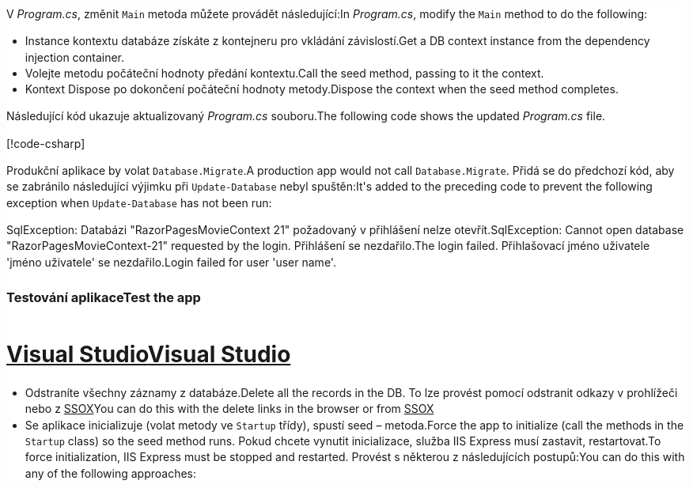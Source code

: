 <span data-ttu-id="64ff6-142">V *Program.cs*, změnit `Main` metoda můžete provádět následující:</span><span class="sxs-lookup"><span data-stu-id="64ff6-142">In *Program.cs*, modify the `Main` method to do the following:</span></span>

* <span data-ttu-id="64ff6-143">Instance kontextu databáze získáte z kontejneru pro vkládání závislostí.</span><span class="sxs-lookup"><span data-stu-id="64ff6-143">Get a DB context instance from the dependency injection container.</span></span>
* <span data-ttu-id="64ff6-144">Volejte metodu počáteční hodnoty předání kontextu.</span><span class="sxs-lookup"><span data-stu-id="64ff6-144">Call the seed method, passing to it the context.</span></span>
* <span data-ttu-id="64ff6-145">Kontext Dispose po dokončení počáteční hodnoty metody.</span><span class="sxs-lookup"><span data-stu-id="64ff6-145">Dispose the context when the seed method completes.</span></span>

<span data-ttu-id="64ff6-146">Následující kód ukazuje aktualizovaný *Program.cs* souboru.</span><span class="sxs-lookup"><span data-stu-id="64ff6-146">The following code shows the updated *Program.cs* file.</span></span>

[!code-csharp[](razor-pages-start/sample/RazorPagesMovie22/Program.cs)]

<span data-ttu-id="64ff6-147">Produkční aplikace by volat `Database.Migrate`.</span><span class="sxs-lookup"><span data-stu-id="64ff6-147">A production app would not call `Database.Migrate`.</span></span> <span data-ttu-id="64ff6-148">Přidá se do předchozí kód, aby se zabránilo následující výjimku při `Update-Database` nebyl spuštěn:</span><span class="sxs-lookup"><span data-stu-id="64ff6-148">It's added to the preceding code to prevent the following exception when `Update-Database` has not been run:</span></span>

<span data-ttu-id="64ff6-149">SqlException: Databázi "RazorPagesMovieContext 21" požadovaný v přihlášení nelze otevřít.</span><span class="sxs-lookup"><span data-stu-id="64ff6-149">SqlException: Cannot open database "RazorPagesMovieContext-21" requested by the login.</span></span> <span data-ttu-id="64ff6-150">Přihlášení se nezdařilo.</span><span class="sxs-lookup"><span data-stu-id="64ff6-150">The login failed.</span></span>
<span data-ttu-id="64ff6-151">Přihlašovací jméno uživatele 'jméno uživatele' se nezdařilo.</span><span class="sxs-lookup"><span data-stu-id="64ff6-151">Login failed for user 'user name'.</span></span>

### <a name="test-the-app"></a><span data-ttu-id="64ff6-152">Testování aplikace</span><span class="sxs-lookup"><span data-stu-id="64ff6-152">Test the app</span></span>


# <a name="visual-studiotabvisual-studio"></a>[<span data-ttu-id="64ff6-153">Visual Studio</span><span class="sxs-lookup"><span data-stu-id="64ff6-153">Visual Studio</span></span>](#tab/visual-studio)

* <span data-ttu-id="64ff6-154">Odstraníte všechny záznamy z databáze.</span><span class="sxs-lookup"><span data-stu-id="64ff6-154">Delete all the records in the DB.</span></span> <span data-ttu-id="64ff6-155">To lze provést pomocí odstranit odkazy v prohlížeči nebo z [SSOX](xref:tutorials/razor-pages/new-field#ssox)</span><span class="sxs-lookup"><span data-stu-id="64ff6-155">You can do this with the delete links in the browser or from [SSOX](xref:tutorials/razor-pages/new-field#ssox)</span></span>
* <span data-ttu-id="64ff6-156">Se aplikace inicializuje (volat metody ve `Startup` třídy), spustí seed – metoda.</span><span class="sxs-lookup"><span data-stu-id="64ff6-156">Force the app to initialize (call the methods in the `Startup` class) so the seed method runs.</span></span> <span data-ttu-id="64ff6-157">Pokud chcete vynutit inicializace, služba IIS Express musí zastavit, restartovat.</span><span class="sxs-lookup"><span data-stu-id="64ff6-157">To force initialization, IIS Express must be stopped and restarted.</span></span> <span data-ttu-id="64ff6-158">Provést s některou z následujících postupů:</span><span class="sxs-lookup"><span data-stu-id="64ff6-158">You can do this with any of the following approaches:</span></span>
